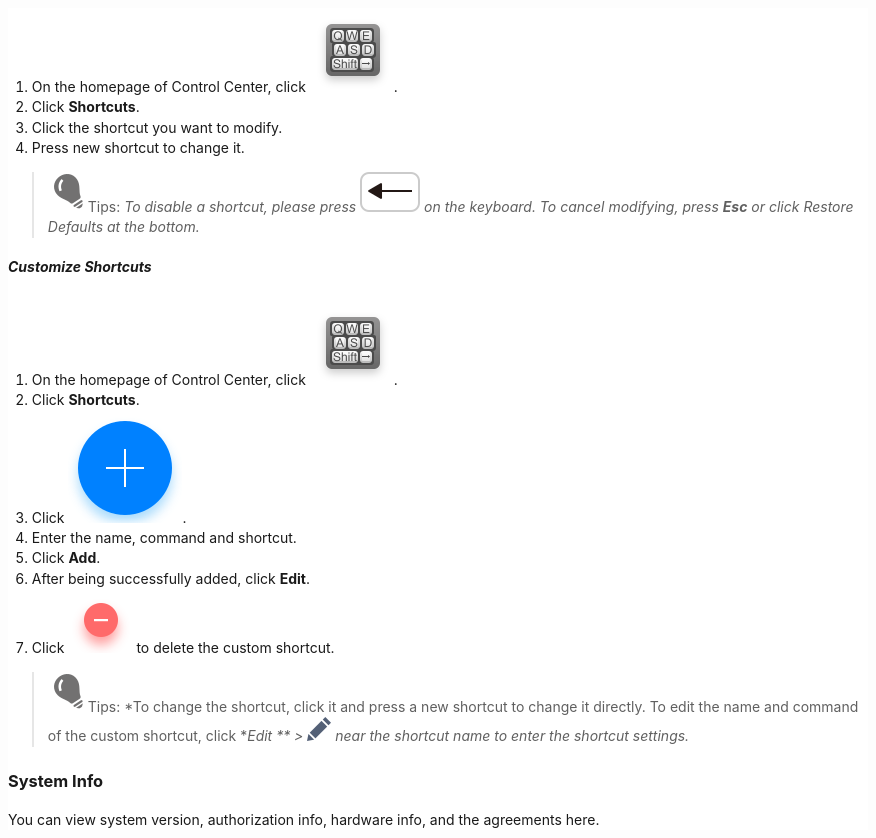 1. On the homepage of Control Center, click ![keyboard_normal](figures/icon86-o.svg).
2. Click **Shortcuts**.
3. Click the shortcut you want to modify.
4. Press new shortcut to change it.

> ![tips](figures/icon125-o.svg)Tips: *To disable a shortcut, please press ![Backspace](figures/icon54-o.svg) on the keyboard. To cancel modifying, press **Esc** or click Restore Defaults at the bottom.*

##### Customize Shortcuts

1. On the homepage of Control Center, click ![keyboard_normal](figures/icon86-o.svg).
2. Click **Shortcuts**.
3. Click ![add](figures/icon50-o.svg).
4. Enter the name, command and shortcut.
5. Click **Add**.
6. After being successfully added, click **Edit**.
7. Click ![delete](figures/icon71-o.svg) to delete the custom shortcut.

> ![tips](figures/icon125-o.svg)Tips: *To change the shortcut, click it and press a new shortcut to change it directly. To edit the name and command of the custom shortcut, click **Edit ** > ![edit](figures/icon75-o.svg) near the shortcut name to enter the shortcut settings.*

### System Info

You can view system version, authorization info, hardware info, and the agreements here.
